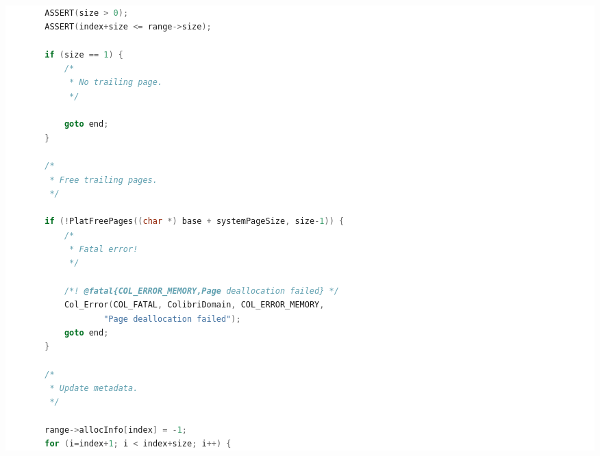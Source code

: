 ```cpp
        ASSERT(size > 0);
        ASSERT(index+size <= range->size);

        if (size == 1) {
            /*
             * No trailing page.
             */

            goto end;
        }

        /*
         * Free trailing pages.
         */

        if (!PlatFreePages((char *) base + systemPageSize, size-1)) {
            /*
             * Fatal error!
             */

            /*! @fatal{COL_ERROR_MEMORY,Page deallocation failed} */
            Col_Error(COL_FATAL, ColibriDomain, COL_ERROR_MEMORY,
                    "Page deallocation failed");
            goto end;
        }

        /*
         * Update metadata.
         */

        range->allocInfo[index] = -1;
        for (i=index+1; i < index+size; i++) {
